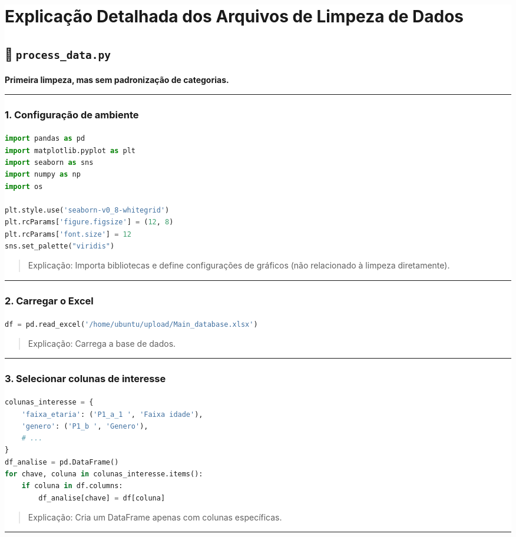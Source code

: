 # Explicação Detalhada dos Arquivos de Limpeza de Dados

## 📄 `process_data.py`
**Primeira limpeza, mas sem padronização de categorias.**

---

### 1. Configuração de ambiente

```python
import pandas as pd
import matplotlib.pyplot as plt
import seaborn as sns
import numpy as np
import os

plt.style.use('seaborn-v0_8-whitegrid')
plt.rcParams['figure.figsize'] = (12, 8)
plt.rcParams['font.size'] = 12
sns.set_palette("viridis")
```
>Explicação:
Importa bibliotecas e define configurações de gráficos (não relacionado à limpeza diretamente).

---

### 2. Carregar o Excel

```python
df = pd.read_excel('/home/ubuntu/upload/Main_database.xlsx')
```

>Explicação:
Carrega a base de dados.

---

### 3. Selecionar colunas de interesse

```python
colunas_interesse = {
    'faixa_etaria': ('P1_a_1 ', 'Faixa idade'),
    'genero': ('P1_b ', 'Genero'),
    # ...
}
df_analise = pd.DataFrame()
for chave, coluna in colunas_interesse.items():
    if coluna in df.columns:
        df_analise[chave] = df[coluna]
```

>Explicação:
Cria um DataFrame apenas com colunas específicas.

---
